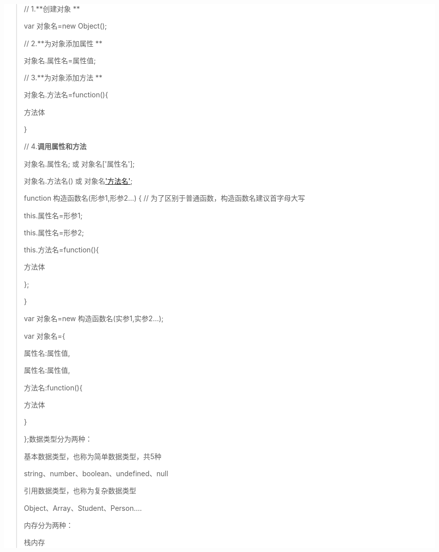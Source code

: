 > // 1.**创建对象 **
>
> var 对象名=new Object(); 
>
> // 2.**为对象添加属性 **
>
> 对象名.属性名=属性值; 
>
> // 3.**为对象添加方法 **
>
> 对象名.方法名=function(){ 
>
> 方法体 
>
> }
>
> // 4.**调用属性和方法** 
>
> 对象名.属性名; 或 对象名['属性名']; 
>
> 对象名.方法名() 或 对象名['方法名'](); 
>
> function 构造函数名(形参1,形参2…) { // 为了区别于普通函数，构造函数名建议首字母大写 
>
> this.属性名=形参1; 
>
> this.属性名=形参2; 
>
> this.方法名=function(){ 
>
> 方法体 
>
> }; 
>
> }
>
> var 对象名=new 构造函数名(实参1,实参2…); 
>
> var 对象名={ 
>
> 属性名:属性值, 
>
> 属性名:属性值, 
>
> 方法名:function(){ 
>
> 方法体 
>
> } 
>
> };数据类型分为两种： 
>
> 基本数据类型，也称为简单数据类型，共5种 
>
> string、number、boolean、undefined、null 
>
> 引用数据类型，也称为复杂数据类型 
>
> Object、Array、Student、Person.... 
>
> 内存分为两种： 
>
> 栈内存 
>